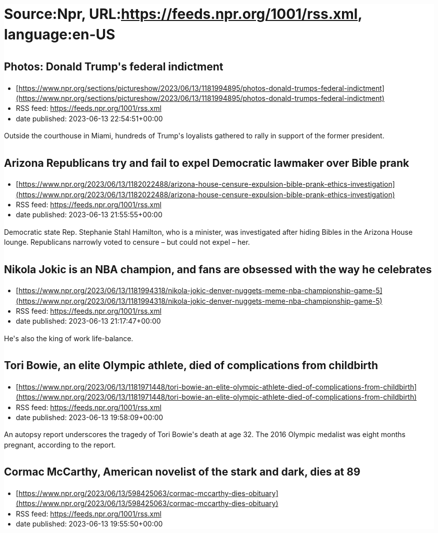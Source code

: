 # Source:Npr, URL:https://feeds.npr.org/1001/rss.xml, language:en-US

## Photos: Donald Trump's federal indictment
 - [https://www.npr.org/sections/pictureshow/2023/06/13/1181994895/photos-donald-trumps-federal-indictment](https://www.npr.org/sections/pictureshow/2023/06/13/1181994895/photos-donald-trumps-federal-indictment)
 - RSS feed: https://feeds.npr.org/1001/rss.xml
 - date published: 2023-06-13 22:54:51+00:00

Outside the courthouse in Miami, hundreds of Trump's loyalists gathered to rally in support of the former president.

## Arizona Republicans try and fail to expel Democratic lawmaker over Bible prank
 - [https://www.npr.org/2023/06/13/1182022488/arizona-house-censure-expulsion-bible-prank-ethics-investigation](https://www.npr.org/2023/06/13/1182022488/arizona-house-censure-expulsion-bible-prank-ethics-investigation)
 - RSS feed: https://feeds.npr.org/1001/rss.xml
 - date published: 2023-06-13 21:55:55+00:00

Democratic state Rep. Stephanie Stahl Hamilton, who is a minister, was investigated after hiding Bibles in the Arizona House lounge. Republicans narrowly voted to censure – but could not expel – her.

## Nikola Jokic is an NBA champion, and fans are obsessed with the way he celebrates
 - [https://www.npr.org/2023/06/13/1181994318/nikola-jokic-denver-nuggets-meme-nba-championship-game-5](https://www.npr.org/2023/06/13/1181994318/nikola-jokic-denver-nuggets-meme-nba-championship-game-5)
 - RSS feed: https://feeds.npr.org/1001/rss.xml
 - date published: 2023-06-13 21:17:47+00:00

He's also the king of work life-balance.

## Tori Bowie, an elite Olympic athlete, died of complications from childbirth
 - [https://www.npr.org/2023/06/13/1181971448/tori-bowie-an-elite-olympic-athlete-died-of-complications-from-childbirth](https://www.npr.org/2023/06/13/1181971448/tori-bowie-an-elite-olympic-athlete-died-of-complications-from-childbirth)
 - RSS feed: https://feeds.npr.org/1001/rss.xml
 - date published: 2023-06-13 19:58:09+00:00

An autopsy report underscores the tragedy of Tori Bowie's death at age 32. The 2016 Olympic medalist was eight months pregnant, according to the report.

## Cormac McCarthy, American novelist of the stark and dark, dies at 89
 - [https://www.npr.org/2023/06/13/598425063/cormac-mccarthy-dies-obituary](https://www.npr.org/2023/06/13/598425063/cormac-mccarthy-dies-obituary)
 - RSS feed: https://feeds.npr.org/1001/rss.xml
 - date published: 2023-06-13 19:55:50+00:00
